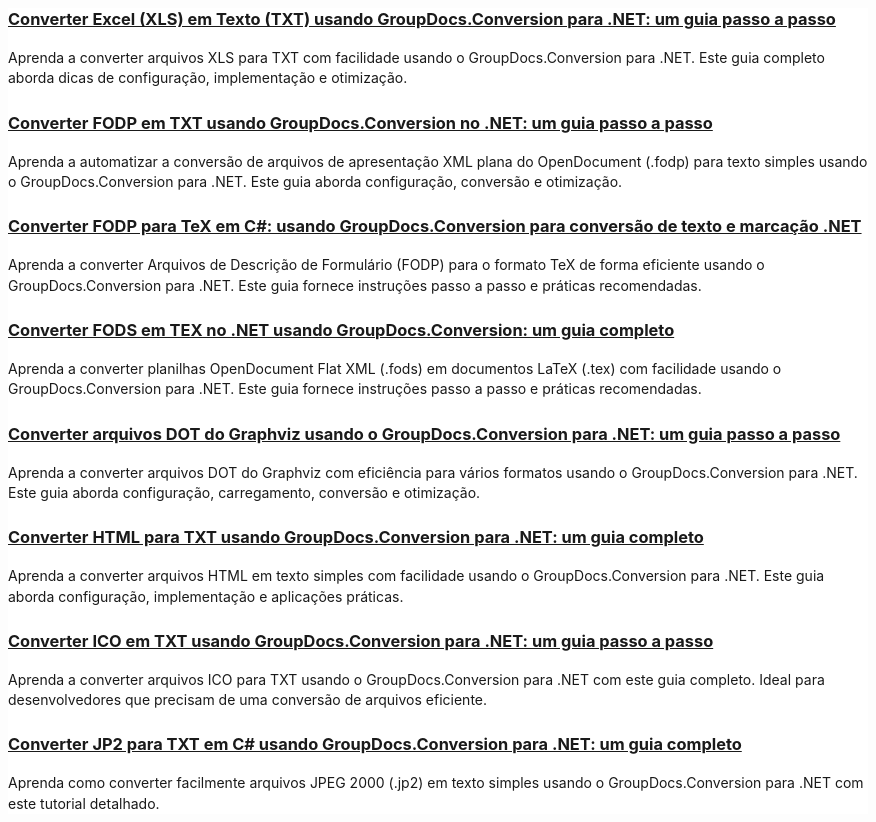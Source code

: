 ### [Converter Excel (XLS) em Texto (TXT) usando GroupDocs.Conversion para .NET: um guia passo a passo](./convert-xls-to-txt-groupdocs-conversion-net/)
Aprenda a converter arquivos XLS para TXT com facilidade usando o GroupDocs.Conversion para .NET. Este guia completo aborda dicas de configuração, implementação e otimização.

### [Converter FODP em TXT usando GroupDocs.Conversion no .NET: um guia passo a passo](./convert-fodp-txt-groupdocs-net/)
Aprenda a automatizar a conversão de arquivos de apresentação XML plana do OpenDocument (.fodp) para texto simples usando o GroupDocs.Conversion para .NET. Este guia aborda configuração, conversão e otimização.

### [Converter FODP para TeX em C#: usando GroupDocs.Conversion para conversão de texto e marcação .NET](./convert-fodp-to-tex-groupdocs-conversion-csharp/)
Aprenda a converter Arquivos de Descrição de Formulário (FODP) para o formato TeX de forma eficiente usando o GroupDocs.Conversion para .NET. Este guia fornece instruções passo a passo e práticas recomendadas.

### [Converter FODS em TEX no .NET usando GroupDocs.Conversion: um guia completo](./convert-fods-to-tex-groupdocs-conversion-net/)
Aprenda a converter planilhas OpenDocument Flat XML (.fods) em documentos LaTeX (.tex) com facilidade usando o GroupDocs.Conversion para .NET. Este guia fornece instruções passo a passo e práticas recomendadas.

### [Converter arquivos DOT do Graphviz usando o GroupDocs.Conversion para .NET: um guia passo a passo](./load-convert-dot-files-groupdocs-conversion-net/)
Aprenda a converter arquivos DOT do Graphviz com eficiência para vários formatos usando o GroupDocs.Conversion para .NET. Este guia aborda configuração, carregamento, conversão e otimização.

### [Converter HTML para TXT usando GroupDocs.Conversion para .NET: um guia completo](./html-to-txt-conversion-groupdocs-dotnet/)
Aprenda a converter arquivos HTML em texto simples com facilidade usando o GroupDocs.Conversion para .NET. Este guia aborda configuração, implementação e aplicações práticas.

### [Converter ICO em TXT usando GroupDocs.Conversion para .NET: um guia passo a passo](./convert-ico-to-txt-groupdocs-conversion-dotnet/)
Aprenda a converter arquivos ICO para TXT usando o GroupDocs.Conversion para .NET com este guia completo. Ideal para desenvolvedores que precisam de uma conversão de arquivos eficiente.

### [Converter JP2 para TXT em C# usando GroupDocs.Conversion para .NET: um guia completo](./convert-jp2-to-txt-using-groupdocs-conversion-dotnet/)
Aprenda como converter facilmente arquivos JPEG 2000 (.jp2) em texto simples usando o GroupDocs.Conversion para .NET com este tutorial detalhado.
